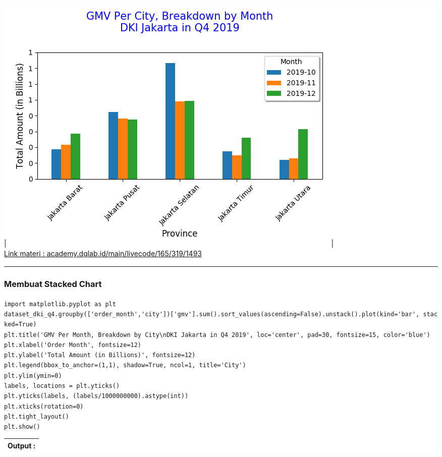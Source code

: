 |  <img src="https://github.com/yenysyafitry/DQLab-Data-Visualization-with-Python-Matplotlib-for-Beginner-Part-2/blob/main/download (7).png">|
</br>
<a href="https://academy.dqlab.id/main/livecode/165/319/1493">Link materi : academy.dqlab.id/main/livecode/165/319/1493</a>

----

### Membuat Stacked Chart 
```plantuml
import matplotlib.pyplot as plt
dataset_dki_q4.groupby(['order_month','city'])['gmv'].sum().sort_values(ascending=False).unstack().plot(kind='bar', stacked=True)
plt.title('GMV Per Month, Breakdown by City\nDKI Jakarta in Q4 2019', loc='center', pad=30, fontsize=15, color='blue')
plt.xlabel('Order Month', fontsize=12)
plt.ylabel('Total Amount (in Billions)', fontsize=12)
plt.legend(bbox_to_anchor=(1,1), shadow=True, ncol=1, title='City')
plt.ylim(ymin=0)
labels, locations = plt.yticks()
plt.yticks(labels, (labels/1000000000).astype(int))
plt.xticks(rotation=0)
plt.tight_layout()
plt.show()
```

|Output : |
| :--     | 